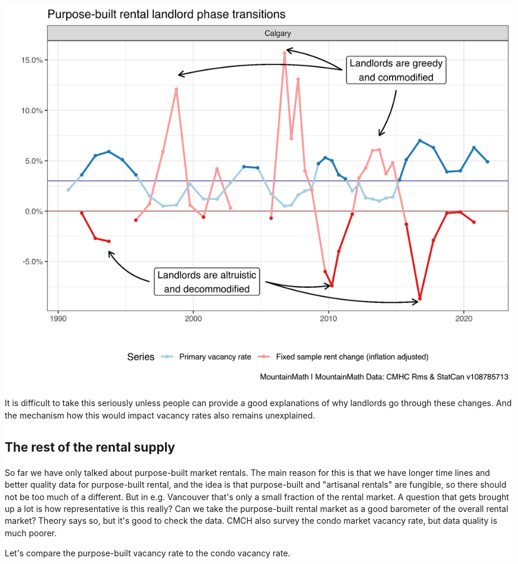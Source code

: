 <img src="index_files/figure-html/greedy-landlords-1.png" width="1200" />

It is difficult to take this seriously unless people can provide a good explanations of why landlords go through these changes. And the mechanism how this would impact vacancy rates also remains unexplained.






## The rest of the rental supply
So far we have only talked about purpose-built market rentals. The main reason for this is that we have longer time lines and better quality data for purpose-built rental, and the idea is that purpose-built and "artisanal rentals" are fungible, so there should not be too much of a different. But in e.g. Vancouver that's only a small fraction of the rental market. A question that gets brought up a lot is how representative is this really? Can we take the purpose-built rental market as a good barometer of the overall rental market? Theory says so, but it's good to check the data. CMCH also survey the condo market vacancy rate, but data quality is much poorer. 

Let's compare the purpose-built vacancy rate to the condo vacancy rate.
